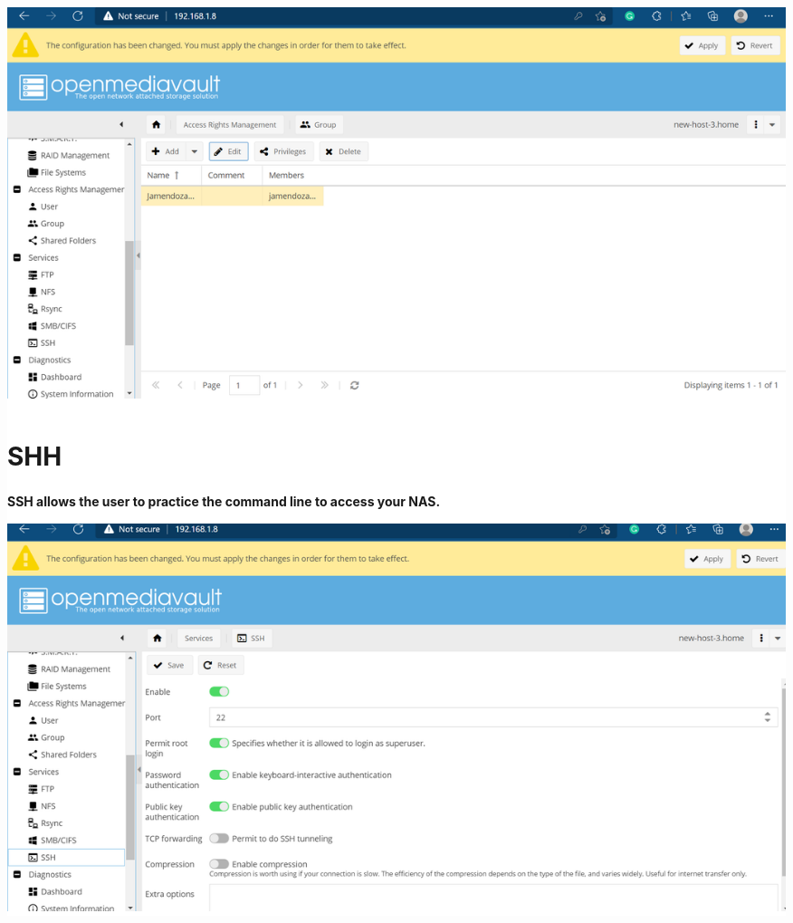 ![Group](Imgs/Group.png)

# SHH

**SSH allows the user to practice the command line to access your NAS.**

![SSH](Imgs/SSH.png)
